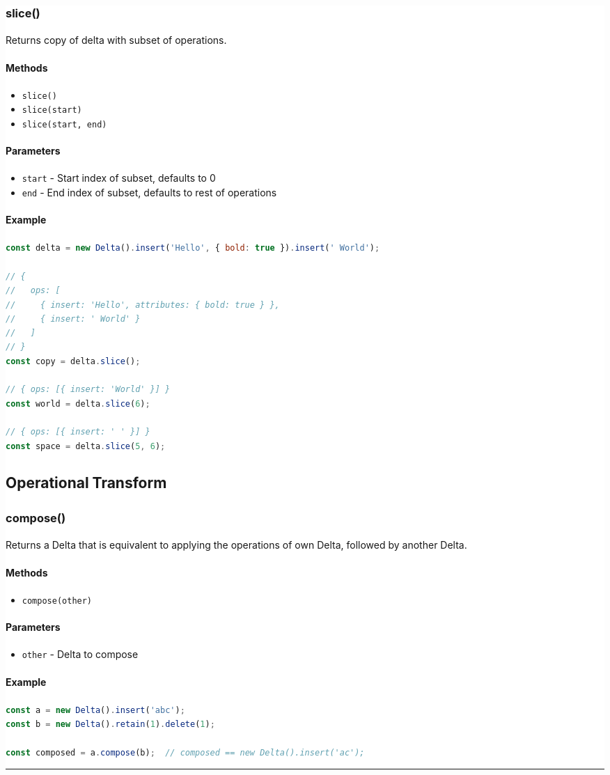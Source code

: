 
### slice()

Returns copy of delta with subset of operations.

#### Methods

- `slice()`
- `slice(start)`
- `slice(start, end)`

#### Parameters

- `start` - Start index of subset, defaults to 0
- `end` - End index of subset, defaults to rest of operations

#### Example

```js
const delta = new Delta().insert('Hello', { bold: true }).insert(' World');

// {
//   ops: [
//     { insert: 'Hello', attributes: { bold: true } },
//     { insert: ' World' }
//   ]
// }
const copy = delta.slice();

// { ops: [{ insert: 'World' }] }
const world = delta.slice(6);

// { ops: [{ insert: ' ' }] }
const space = delta.slice(5, 6);
```


## Operational Transform

### compose()

Returns a Delta that is equivalent to applying the operations of own Delta, followed by another Delta.

#### Methods

- `compose(other)`

#### Parameters

- `other` - Delta to compose

#### Example

```js
const a = new Delta().insert('abc');
const b = new Delta().retain(1).delete(1);

const composed = a.compose(b);  // composed == new Delta().insert('ac');

```

---